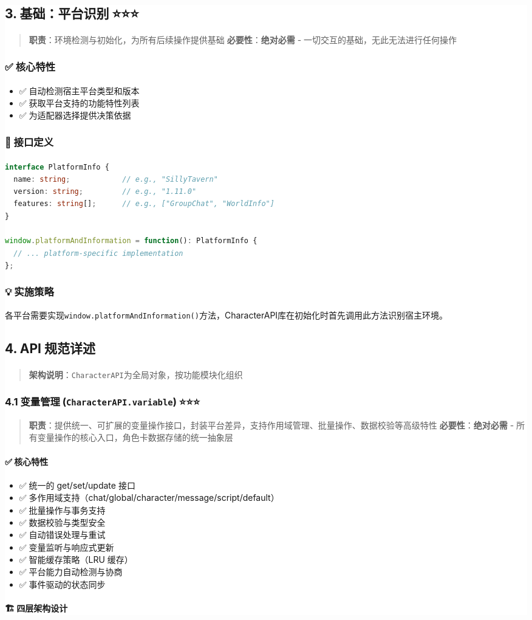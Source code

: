 ## 3. 基础：平台识别 ⭐⭐⭐

> **职责**：环境检测与初始化，为所有后续操作提供基础
> **必要性**：**绝对必需** - 一切交互的基础，无此无法进行任何操作

### ✅ 核心特性

- ✅ 自动检测宿主平台类型和版本
- ✅ 获取平台支持的功能特性列表
- ✅ 为适配器选择提供决策依据

### 🔧 接口定义

```typescript
interface PlatformInfo {
  name: string;            // e.g., "SillyTavern"
  version: string;         // e.g., "1.11.0"
  features: string[];      // e.g., ["GroupChat", "WorldInfo"]
}

window.platformAndInformation = function(): PlatformInfo {
  // ... platform-specific implementation
};
```

### 💡 **实施策略**

各平台需要实现`window.platformAndInformation()`方法，CharacterAPI库在初始化时首先调用此方法识别宿主环境。

## 4. API 规范详述

> **架构说明**：`CharacterAPI`为全局对象，按功能模块化组织

### 4.1 变量管理 (`CharacterAPI.variable`) ⭐⭐⭐

> **职责**：提供统一、可扩展的变量操作接口，封装平台差异，支持作用域管理、批量操作、数据校验等高级特性
> **必要性**：**绝对必需** - 所有变量操作的核心入口，角色卡数据存储的统一抽象层

#### ✅ 核心特性

- ✅ 统一的 get/set/update 接口
- ✅ 多作用域支持（chat/global/character/message/script/default）
- ✅ 批量操作与事务支持
- ✅ 数据校验与类型安全
- ✅ 自动错误处理与重试
- ✅ 变量监听与响应式更新
- ✅ 智能缓存策略（LRU 缓存）
- ✅ 平台能力自动检测与协商
- ✅ 事件驱动的状态同步

#### 🏗️ 四层架构设计

